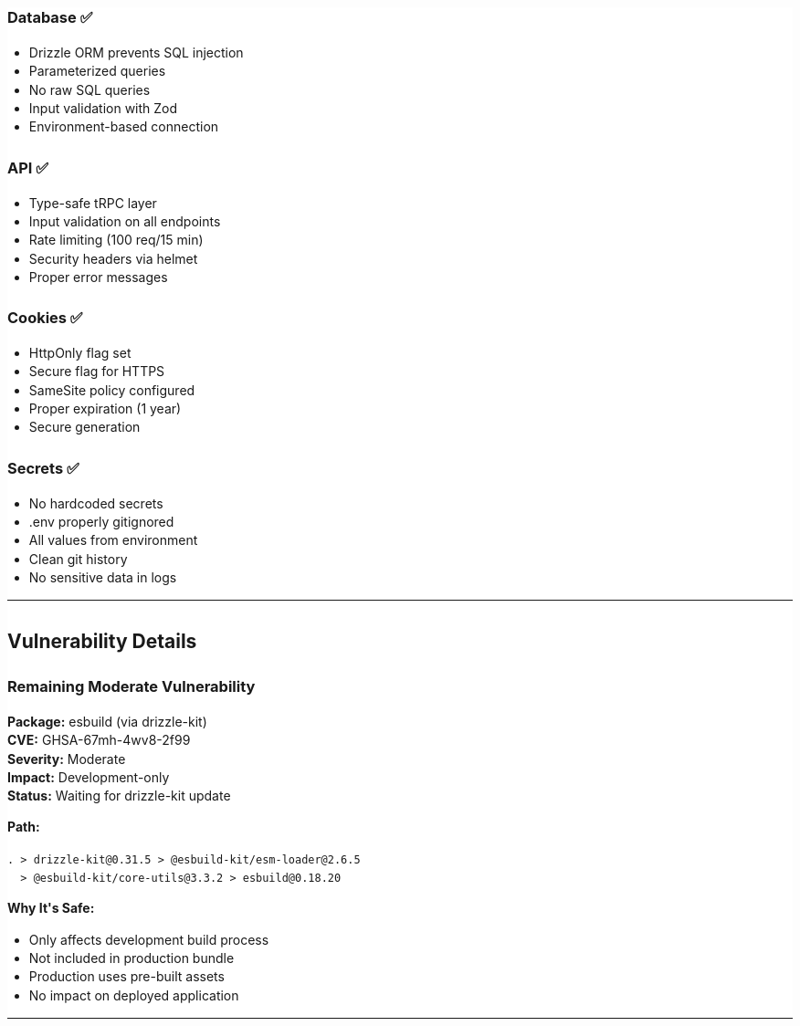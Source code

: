 ### Database ✅
- Drizzle ORM prevents SQL injection
- Parameterized queries
- No raw SQL queries
- Input validation with Zod
- Environment-based connection

### API ✅
- Type-safe tRPC layer
- Input validation on all endpoints
- Rate limiting (100 req/15 min)
- Security headers via helmet
- Proper error messages

### Cookies ✅
- HttpOnly flag set
- Secure flag for HTTPS
- SameSite policy configured
- Proper expiration (1 year)
- Secure generation

### Secrets ✅
- No hardcoded secrets
- .env properly gitignored
- All values from environment
- Clean git history
- No sensitive data in logs

---

## Vulnerability Details

### Remaining Moderate Vulnerability

**Package:** esbuild (via drizzle-kit)  
**CVE:** GHSA-67mh-4wv8-2f99  
**Severity:** Moderate  
**Impact:** Development-only  
**Status:** Waiting for drizzle-kit update

**Path:**
```
. > drizzle-kit@0.31.5 > @esbuild-kit/esm-loader@2.6.5 
  > @esbuild-kit/core-utils@3.3.2 > esbuild@0.18.20
```

**Why It's Safe:**
- Only affects development build process
- Not included in production bundle
- Production uses pre-built assets
- No impact on deployed application

---